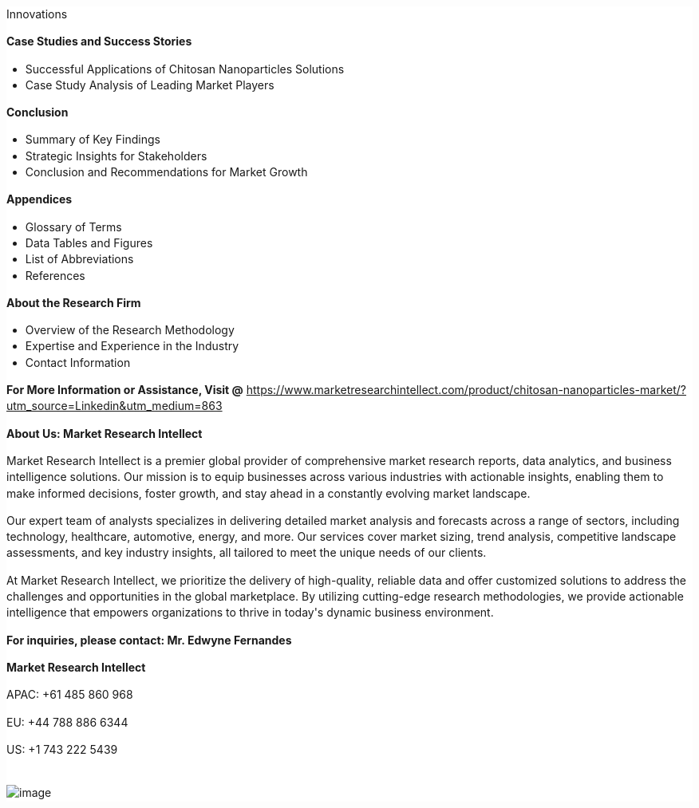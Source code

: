 Innovations</li></ul><p><strong>Case Studies and Success Stories</strong></p><ul><li>Successful Applications of Chitosan Nanoparticles Solutions</li><li>Case Study Analysis of Leading Market Players</li></ul><p><strong>Conclusion</strong></p><ul><li>Summary of Key Findings</li><li>Strategic Insights for Stakeholders</li><li>Conclusion and Recommendations for Market Growth</li></ul><p><strong>Appendices</strong></p><ul><li>Glossary of Terms</li><li>Data Tables and Figures</li><li>List of Abbreviations</li><li>References</li></ul><p><strong>About the Research Firm</strong></p><ul><li>Overview of the Research Methodology</li><li>Expertise and Experience in the Industry</li><li>Contact Information</li></ul></div><div class="article-main__content" data-test-id="publishing-text-block"><p><span class="font-[700]"><strong>For More Information or Assistance, Visit @</strong>&nbsp;<a href="https://www.marketresearchintellect.com/product/chitosan-nanoparticles-market/?utm_source=Linkedin&utm_medium=863">https://www.marketresearchintellect.com/product/chitosan-nanoparticles-market/?utm_source=Linkedin&utm_medium=863</a></span></p><p><strong>About Us: Market Research Intellect</strong></p><p>Market Research Intellect is a premier global provider of comprehensive market research reports, data analytics, and business intelligence solutions. Our mission is to equip businesses across various industries with actionable insights, enabling them to make informed decisions, foster growth, and stay ahead in a constantly evolving market landscape.</p><p>Our expert team of analysts specializes in delivering detailed market analysis and forecasts across a range of sectors, including technology, healthcare, automotive, energy, and more. Our services cover market sizing, trend analysis, competitive landscape assessments, and key industry insights, all tailored to meet the unique needs of our clients.</p><p>At Market Research Intellect, we prioritize the delivery of high-quality, reliable data and offer customized solutions to address the challenges and opportunities in the global marketplace. By utilizing cutting-edge research methodologies, we provide actionable intelligence that empowers organizations to thrive in today's dynamic business environment.</p><p><strong>For inquiries, please contact: Mr. Edwyne Fernandes</strong></p><p><strong>Market Research Intellect</strong></p><p>APAC: +61 485 860 968</p><p>EU: +44 788 886 6344</p><p>US: +1 743 222 5439</p></div><div class="article-main__content" data-test-id="publishing-text-block">&nbsp;</div>
![image](https://github.com/user-attachments/assets/eb3d05f8-6f2f-4696-add0-793f5a75b543)
